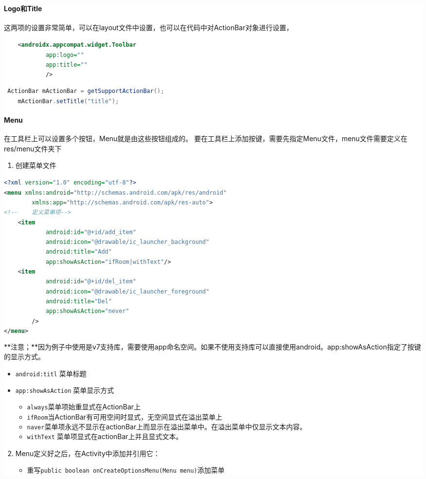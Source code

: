 

#### Logo和Title

这两项的设置非常简单，可以在layout文件中设置，也可以在代码中对ActionBar对象进行设置，

```xml
    <androidx.appcompat.widget.Toolbar
            app:logo=""
            app:title=""
            />
```

```java
 ActionBar mActionBar = getSupportActionBar(); 
	mActionBar.setTitle("title");
```



#### Menu

在工具栏上可以设置多个按钮，Menu就是由这些按钮组成的。
要在工具栏上添加按键，需要先指定Menu文件，menu文件需要定义在res/menu文件夹下

1. 创建菜单文件

```xml
<?xml version="1.0" encoding="utf-8"?>
<menu xmlns:android="http://schemas.android.com/apk/res/android"
        xmlns:app="http://schemas.android.com/apk/res-auto">
<!--    定义菜单项-->
    <item
            android:id="@+id/add_item"
            android:icon="@drawable/ic_launcher_background"
            android:title="Add"
            app:showAsAction="ifRoom|withText"/>
    <item
            android:id="@+id/del_item"
            android:icon="@drawable/ic_launcher_foreground"
            android:title="Del"
            app:showAsAction="never"
        />
</menu>
```

**注意；**因为例子中使用是v7支持库，需要使用app命名空间。如果不使用支持库可以直接使用android。app:showAsAction指定了按键的显示方式。

- `android:titl` 菜单标题

- `app:showAsAction` 菜单显示方式
  - `always`菜单项始重显式在ActionBar上
  - `ifRoom`当ActionBar有可用空间时显式，无空间显式在溢出菜单上
  - `naver`菜单项永远不显示在actionBar上而显示在溢出菜单中。在溢出菜单中仅显示文本内容。
  - `withText` 菜单项显式在actionBar上并且显式文本。

2. Menu定义好之后，在Activity中添加并引用它：

   - 重写`public boolean onCreateOptionsMenu(Menu menu)`添加菜单
